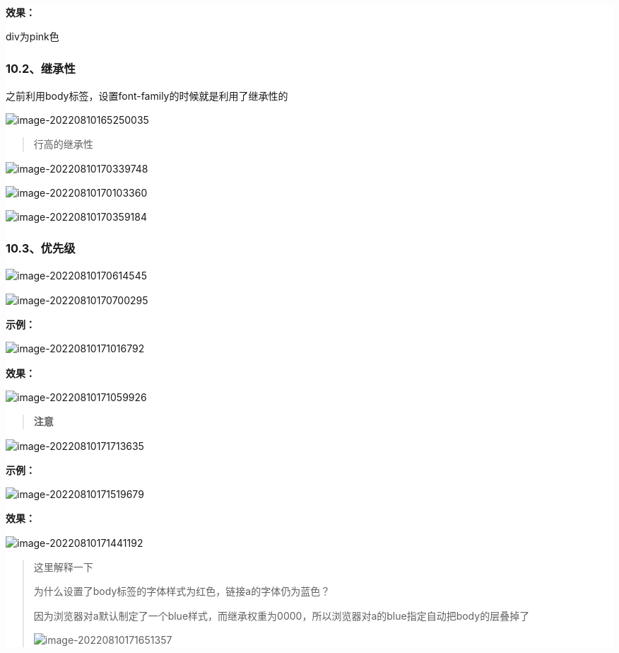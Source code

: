 **效果：**

div为pink色



### 10.2、继承性

之前利用body标签，设置font-family的时候就是利用了继承性的

![image-20220810165250035]((CSS学习笔记).assets/image-20220810165250035.png)

> 行高的继承性

![image-20220810170339748]((CSS学习笔记).assets/image-20220810170339748.png)

![image-20220810170103360]((CSS学习笔记).assets/image-20220810170103360.png)

![image-20220810170359184]((CSS学习笔记).assets/image-20220810170359184.png) 





### 10.3、优先级

![image-20220810170614545]((CSS学习笔记).assets/image-20220810170614545.png)

![image-20220810170700295]((CSS学习笔记).assets/image-20220810170700295.png)

**示例：**

![image-20220810171016792]((CSS学习笔记).assets/image-20220810171016792.png)

**效果：**

![image-20220810171059926]((CSS学习笔记).assets/image-20220810171059926.png) 



> **注意**

![image-20220810171713635]((CSS学习笔记).assets/image-20220810171713635.png)

**示例：**

![image-20220810171519679]((CSS学习笔记).assets/image-20220810171519679.png)

**效果：**

![image-20220810171441192]((CSS学习笔记).assets/image-20220810171441192.png) 

> 这里解释一下
>
> 为什么设置了body标签的字体样式为红色，链接a的字体仍为蓝色？
>
> 因为浏览器对a默认制定了一个blue样式，而继承权重为0000，所以浏览器对a的blue指定自动把body的层叠掉了
>
> ![image-20220810171651357]((CSS学习笔记).assets/image-20220810171651357.png)
